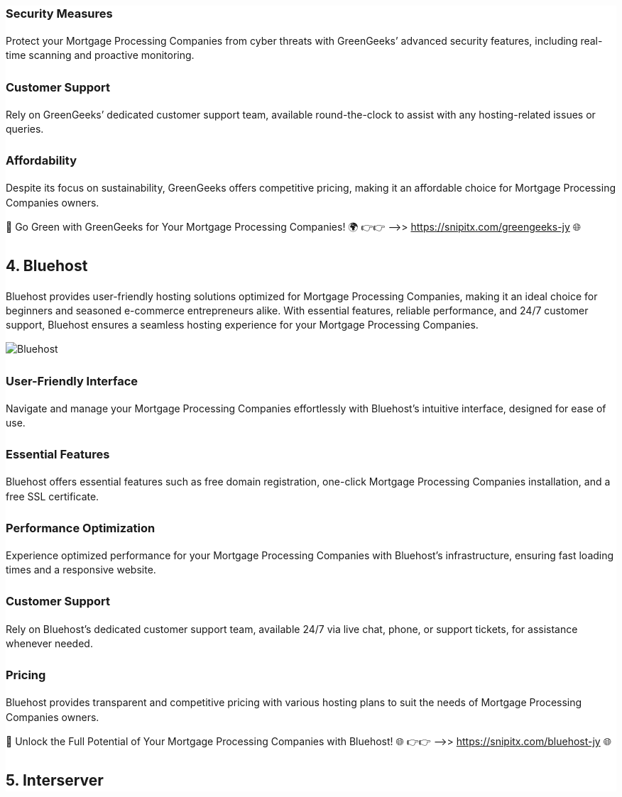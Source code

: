 ### Security Measures
Protect your Mortgage Processing Companies from cyber threats with GreenGeeks’ advanced security features, including real-time scanning and proactive monitoring.

### Customer Support
Rely on GreenGeeks’ dedicated customer support team, available round-the-clock to assist with any hosting-related issues or queries.

### Affordability
Despite its focus on sustainability, GreenGeeks offers competitive pricing, making it an affordable choice for Mortgage Processing Companies owners.

🌿 Go Green with GreenGeeks for Your Mortgage Processing Companies! 🌍
👉👉 -->> https://snipitx.com/greengeeks-jy 🌐

## 4. Bluehost

Bluehost provides user-friendly hosting solutions optimized for Mortgage Processing Companies, making it an ideal choice for beginners and seasoned e-commerce entrepreneurs alike. With essential features, reliable performance, and 24/7 customer support, Bluehost ensures a seamless hosting experience for your Mortgage Processing Companies.

![Bluehost](https://i.imgur.com/PasFF9E.jpeg "Bluehost Hosting")

### User-Friendly Interface
Navigate and manage your Mortgage Processing Companies effortlessly with Bluehost’s intuitive interface, designed for ease of use.

### Essential Features
Bluehost offers essential features such as free domain registration, one-click Mortgage Processing Companies installation, and a free SSL certificate.

### Performance Optimization
Experience optimized performance for your Mortgage Processing Companies with Bluehost’s infrastructure, ensuring fast loading times and a responsive website.

### Customer Support
Rely on Bluehost’s dedicated customer support team, available 24/7 via live chat, phone, or support tickets, for assistance whenever needed.

### Pricing
Bluehost provides transparent and competitive pricing with various hosting plans to suit the needs of Mortgage Processing Companies owners.

🚀 Unlock the Full Potential of Your Mortgage Processing Companies with Bluehost! 🌐
👉👉 -->> https://snipitx.com/bluehost-jy 🌐

## 5. Interserver

